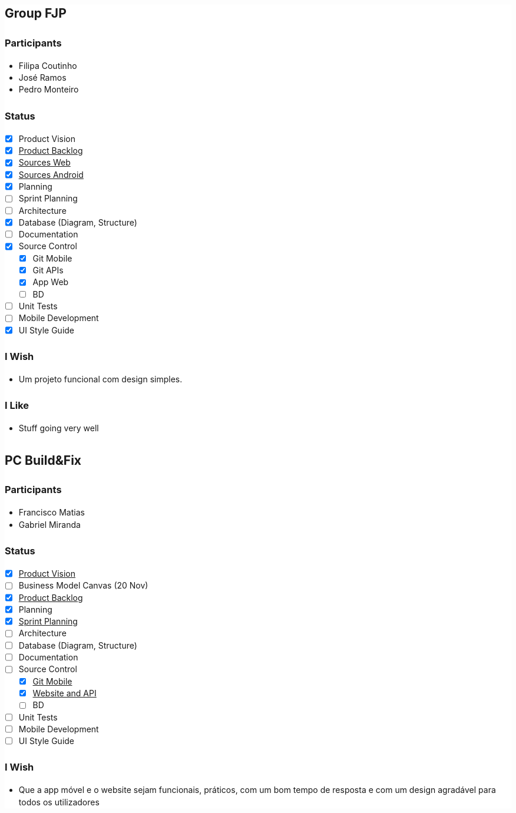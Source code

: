 <a name="group_fjp"></a>
## Group FJP
### Participants
* Filipa Coutinho
* José Ramos
* Pedro Monteiro
### Status
- [X] Product Vision
- [X] [Product Backlog](https://projetopsi.atlassian.net/jira/software/projects/PSI/boards/1/backlog?selectedIssue=PSI-1)
- [x] [Sources Web](https://github.com/PedroMonteiro1511/Projeto-PSI)
- [x] [Sources Android](https://github.com/PedroMonteiro1511/Projeto-AMSI)
- [X] Planning
- [ ] Sprint Planning 
- [ ] Architecture
- [x] Database (Diagram, Structure)
- [ ] Documentation
- [x] Source Control
  - [x] Git Mobile
  - [x] Git APIs
  - [x] App Web
  - [ ] BD
- [ ] Unit Tests
- [ ] Mobile Development
- [x] UI Style Guide
### I Wish
* Um projeto funcional com design simples.
### I Like
* Stuff going very well

<a name="group_PC-Build&Fix"></a>
## PC Build&Fix
### Participants
* Francisco Matias
* Gabriel Miranda
### Status
- [X] [Product Vision](https://myipleiria-my.sharepoint.com/:p:/g/personal/2190771_my_ipleiria_pt/EdrklZ03wvFGpbRJbXHnvFIBRltfoKtaCOCDjAu8ttT7pw?e=npC4CQ)
- [ ] Business Model Canvas (20 Nov)
- [X] [Product Backlog](https://pc-buildnfix.atlassian.net/jira/software/c/projects/PBF/boards/2/backlog)
- [X] Planning
- [X] [Sprint Planning](https://pc-buildnfix.atlassian.net/jira/software/c/projects/PBF/boards/2/backlog) 
- [ ] Architecture
- [ ] Database (Diagram, Structure)
- [ ] Documentation
- [ ] Source Control
  - [X] [Git Mobile](https://github.com/franciscomatias771/pbf-android)
  - [X] [Website and API](https://github.com/franciscomatias771/pbf-web)
  - [ ] BD
- [ ] Unit Tests
- [ ] Mobile Development
- [ ] UI Style Guide
### I Wish
* Que a app móvel e o website sejam funcionais, práticos, com um bom tempo de resposta e com um design agradável para todos os utilizadores